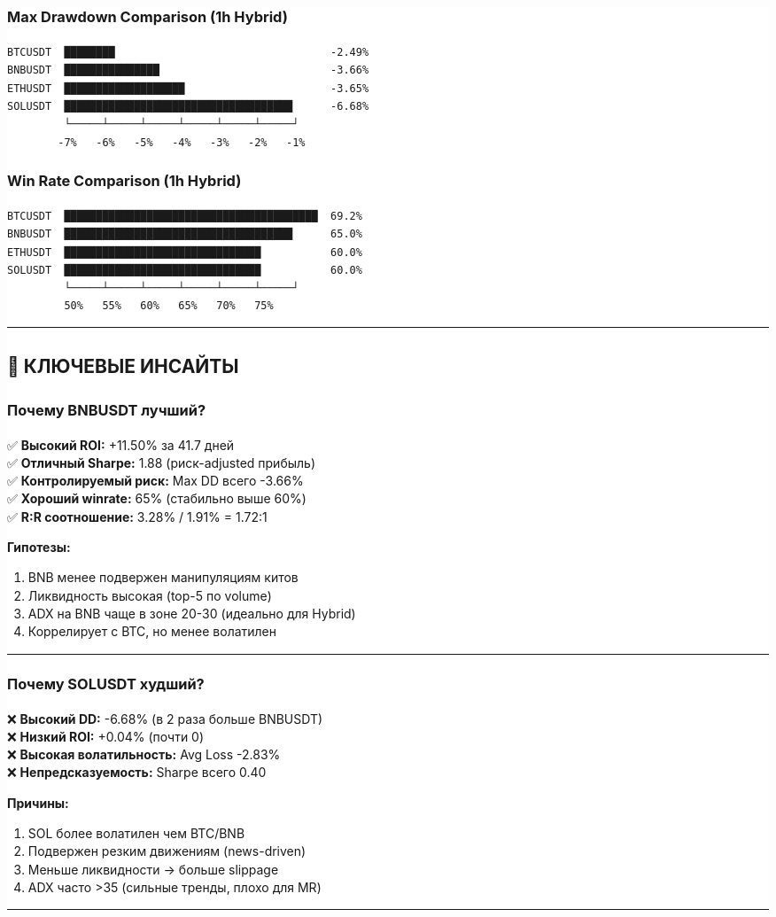 ### Max Drawdown Comparison (1h Hybrid)

```
BTCUSDT  ████████                                  -2.49%
BNBUSDT  ███████████████                           -3.66%
ETHUSDT  ███████████████████                       -3.65%
SOLUSDT  ████████████████████████████████████      -6.68%
         └─────┴─────┴─────┴─────┴─────┴─────┘
        -7%   -6%   -5%   -4%   -3%   -2%   -1%
```

### Win Rate Comparison (1h Hybrid)

```
BTCUSDT  ████████████████████████████████████████  69.2%
BNBUSDT  ████████████████████████████████████      65.0%
ETHUSDT  ███████████████████████████████           60.0%
SOLUSDT  ███████████████████████████████           60.0%
         └─────┴─────┴─────┴─────┴─────┴─────┘
         50%   55%   60%   65%   70%   75%
```

---

## 🎯 КЛЮЧЕВЫЕ ИНСАЙТЫ

### Почему BNBUSDT лучший?

✅ **Высокий ROI:** +11.50% за 41.7 дней  
✅ **Отличный Sharpe:** 1.88 (риск-adjusted прибыль)  
✅ **Контролируемый риск:** Max DD всего -3.66%  
✅ **Хороший winrate:** 65% (стабильно выше 60%)  
✅ **R:R соотношение:** 3.28% / 1.91% = 1.72:1

**Гипотезы:**
1. BNB менее подвержен манипуляциям китов
2. Ликвидность высокая (top-5 по volume)
3. ADX на BNB чаще в зоне 20-30 (идеально для Hybrid)
4. Коррелирует с BTC, но менее волатилен

---

### Почему SOLUSDT худший?

❌ **Высокий DD:** -6.68% (в 2 раза больше BNBUSDT)  
❌ **Низкий ROI:** +0.04% (почти 0)  
❌ **Высокая волатильность:** Avg Loss -2.83%  
❌ **Непредсказуемость:** Sharpe всего 0.40

**Причины:**
1. SOL более волатилен чем BTC/BNB
2. Подвержен резким движениям (news-driven)
3. Меньше ликвидности → больше slippage
4. ADX часто >35 (сильные тренды, плохо для MR)

---